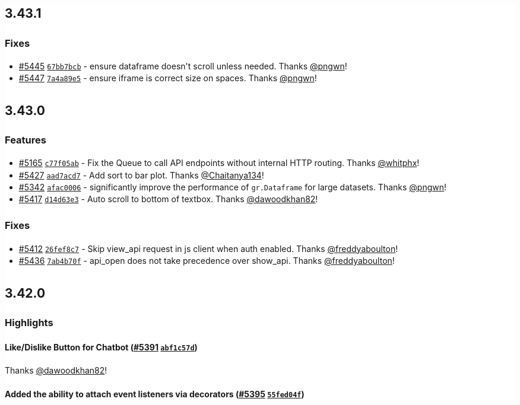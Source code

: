 ## 3.43.1

### Fixes

- [#5445](https://github.com/gradio-app/gradio/pull/5445) [`67bb7bcb`](https://github.com/gradio-app/gradio/commit/67bb7bcb6a95b7a00a8bdf612cf147850d919a44) - ensure dataframe doesn't scroll unless needed.  Thanks [@pngwn](https://github.com/pngwn)!
- [#5447](https://github.com/gradio-app/gradio/pull/5447) [`7a4a89e5`](https://github.com/gradio-app/gradio/commit/7a4a89e5ca1dedb39e5366867501584b0c636bbb) - ensure iframe is correct size on spaces.  Thanks [@pngwn](https://github.com/pngwn)!

## 3.43.0

### Features

- [#5165](https://github.com/gradio-app/gradio/pull/5165) [`c77f05ab`](https://github.com/gradio-app/gradio/commit/c77f05abb65b2828c9c19af4ec0a0c09412f9f6a) - Fix the Queue to call API endpoints without internal HTTP routing.  Thanks [@whitphx](https://github.com/whitphx)!
- [#5427](https://github.com/gradio-app/gradio/pull/5427) [`aad7acd7`](https://github.com/gradio-app/gradio/commit/aad7acd7128dca05b227ecbba06db9f94d65b088) - Add sort to bar plot.  Thanks [@Chaitanya134](https://github.com/Chaitanya134)!
- [#5342](https://github.com/gradio-app/gradio/pull/5342) [`afac0006`](https://github.com/gradio-app/gradio/commit/afac0006337ce2840cf497cd65691f2f60ee5912) - significantly improve the performance of `gr.Dataframe` for large datasets.  Thanks [@pngwn](https://github.com/pngwn)!
- [#5417](https://github.com/gradio-app/gradio/pull/5417) [`d14d63e3`](https://github.com/gradio-app/gradio/commit/d14d63e30c4af3f9c2a664fd11b0a01943a8300c) - Auto scroll to bottom of textbox.  Thanks [@dawoodkhan82](https://github.com/dawoodkhan82)!

### Fixes

- [#5412](https://github.com/gradio-app/gradio/pull/5412) [`26fef8c7`](https://github.com/gradio-app/gradio/commit/26fef8c7f85a006c7e25cdbed1792df19c512d02) - Skip view_api request in js client when auth enabled.  Thanks [@freddyaboulton](https://github.com/freddyaboulton)!
- [#5436](https://github.com/gradio-app/gradio/pull/5436) [`7ab4b70f`](https://github.com/gradio-app/gradio/commit/7ab4b70f6821afb4e85cef225d1235c19df8ebbf) - api_open does not take precedence over show_api.  Thanks [@freddyaboulton](https://github.com/freddyaboulton)!

## 3.42.0

### Highlights

#### Like/Dislike Button for Chatbot ([#5391](https://github.com/gradio-app/gradio/pull/5391) [`abf1c57d`](https://github.com/gradio-app/gradio/commit/abf1c57d7d85de0df233ee3b38aeb38b638477db))

 Thanks [@dawoodkhan82](https://github.com/dawoodkhan82)!

#### Added the ability to attach event listeners via decorators ([#5395](https://github.com/gradio-app/gradio/pull/5395) [`55fed04f`](https://github.com/gradio-app/gradio/commit/55fed04f559becb9c24f22cc6292dc572d709886))
